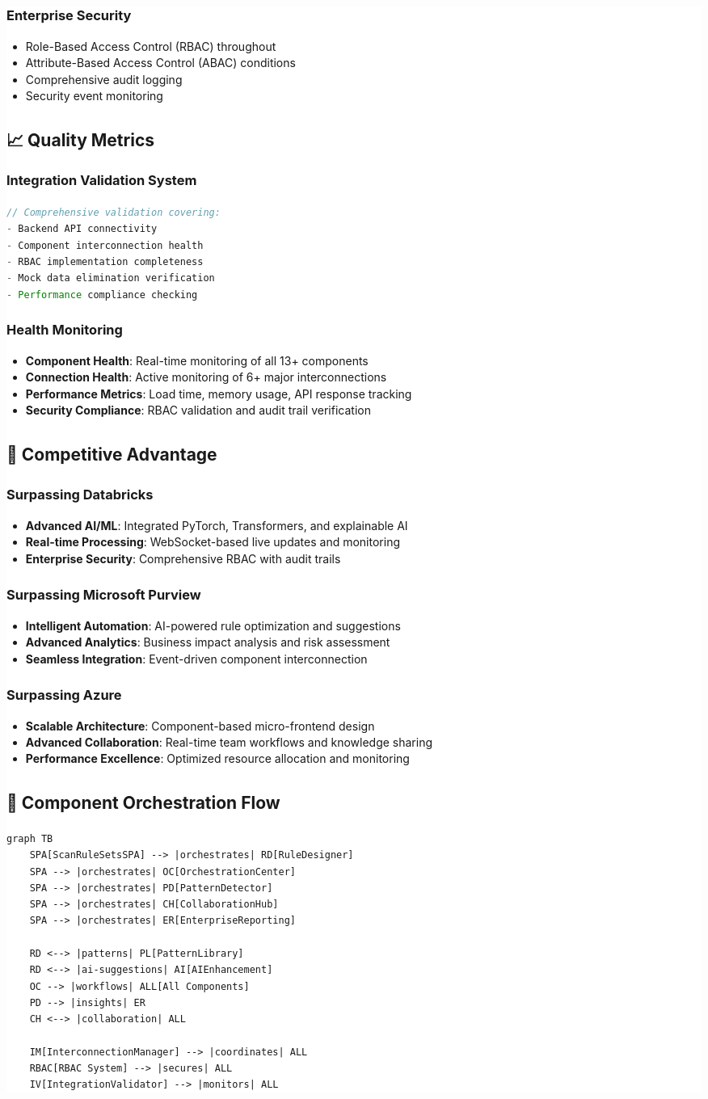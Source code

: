 ### Enterprise Security
- Role-Based Access Control (RBAC) throughout
- Attribute-Based Access Control (ABAC) conditions
- Comprehensive audit logging
- Security event monitoring

## 📈 Quality Metrics

### Integration Validation System

```typescript
// Comprehensive validation covering:
- Backend API connectivity
- Component interconnection health
- RBAC implementation completeness
- Mock data elimination verification
- Performance compliance checking
```

### Health Monitoring

- **Component Health**: Real-time monitoring of all 13+ components
- **Connection Health**: Active monitoring of 6+ major interconnections
- **Performance Metrics**: Load time, memory usage, API response tracking
- **Security Compliance**: RBAC validation and audit trail verification

## 🎯 Competitive Advantage

### Surpassing Databricks
- **Advanced AI/ML**: Integrated PyTorch, Transformers, and explainable AI
- **Real-time Processing**: WebSocket-based live updates and monitoring
- **Enterprise Security**: Comprehensive RBAC with audit trails

### Surpassing Microsoft Purview
- **Intelligent Automation**: AI-powered rule optimization and suggestions
- **Advanced Analytics**: Business impact analysis and risk assessment
- **Seamless Integration**: Event-driven component interconnection

### Surpassing Azure
- **Scalable Architecture**: Component-based micro-frontend design
- **Advanced Collaboration**: Real-time team workflows and knowledge sharing
- **Performance Excellence**: Optimized resource allocation and monitoring

## 🔄 Component Orchestration Flow

```mermaid
graph TB
    SPA[ScanRuleSetsSPA] --> |orchestrates| RD[RuleDesigner]
    SPA --> |orchestrates| OC[OrchestrationCenter]
    SPA --> |orchestrates| PD[PatternDetector]
    SPA --> |orchestrates| CH[CollaborationHub]
    SPA --> |orchestrates| ER[EnterpriseReporting]
    
    RD <--> |patterns| PL[PatternLibrary]
    RD <--> |ai-suggestions| AI[AIEnhancement]
    OC --> |workflows| ALL[All Components]
    PD --> |insights| ER
    CH <--> |collaboration| ALL
    
    IM[InterconnectionManager] --> |coordinates| ALL
    RBAC[RBAC System] --> |secures| ALL
    IV[IntegrationValidator] --> |monitors| ALL
```